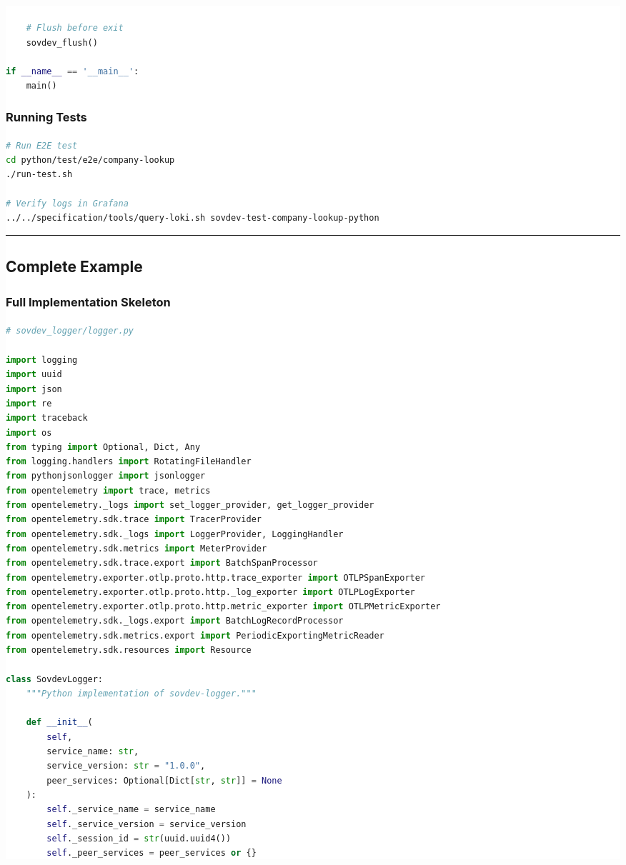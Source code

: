 ```python

    # Flush before exit
    sovdev_flush()

if __name__ == '__main__':
    main()
```

### Running Tests

```bash
# Run E2E test
cd python/test/e2e/company-lookup
./run-test.sh

# Verify logs in Grafana
../../specification/tools/query-loki.sh sovdev-test-company-lookup-python
```

---

## Complete Example

### Full Implementation Skeleton

```python
# sovdev_logger/logger.py

import logging
import uuid
import json
import re
import traceback
import os
from typing import Optional, Dict, Any
from logging.handlers import RotatingFileHandler
from pythonjsonlogger import jsonlogger
from opentelemetry import trace, metrics
from opentelemetry._logs import set_logger_provider, get_logger_provider
from opentelemetry.sdk.trace import TracerProvider
from opentelemetry.sdk._logs import LoggerProvider, LoggingHandler
from opentelemetry.sdk.metrics import MeterProvider
from opentelemetry.sdk.trace.export import BatchSpanProcessor
from opentelemetry.exporter.otlp.proto.http.trace_exporter import OTLPSpanExporter
from opentelemetry.exporter.otlp.proto.http._log_exporter import OTLPLogExporter
from opentelemetry.exporter.otlp.proto.http.metric_exporter import OTLPMetricExporter
from opentelemetry.sdk._logs.export import BatchLogRecordProcessor
from opentelemetry.sdk.metrics.export import PeriodicExportingMetricReader
from opentelemetry.sdk.resources import Resource

class SovdevLogger:
    """Python implementation of sovdev-logger."""

    def __init__(
        self,
        service_name: str,
        service_version: str = "1.0.0",
        peer_services: Optional[Dict[str, str]] = None
    ):
        self._service_name = service_name
        self._service_version = service_version
        self._session_id = str(uuid.uuid4())
        self._peer_services = peer_services or {}

```
